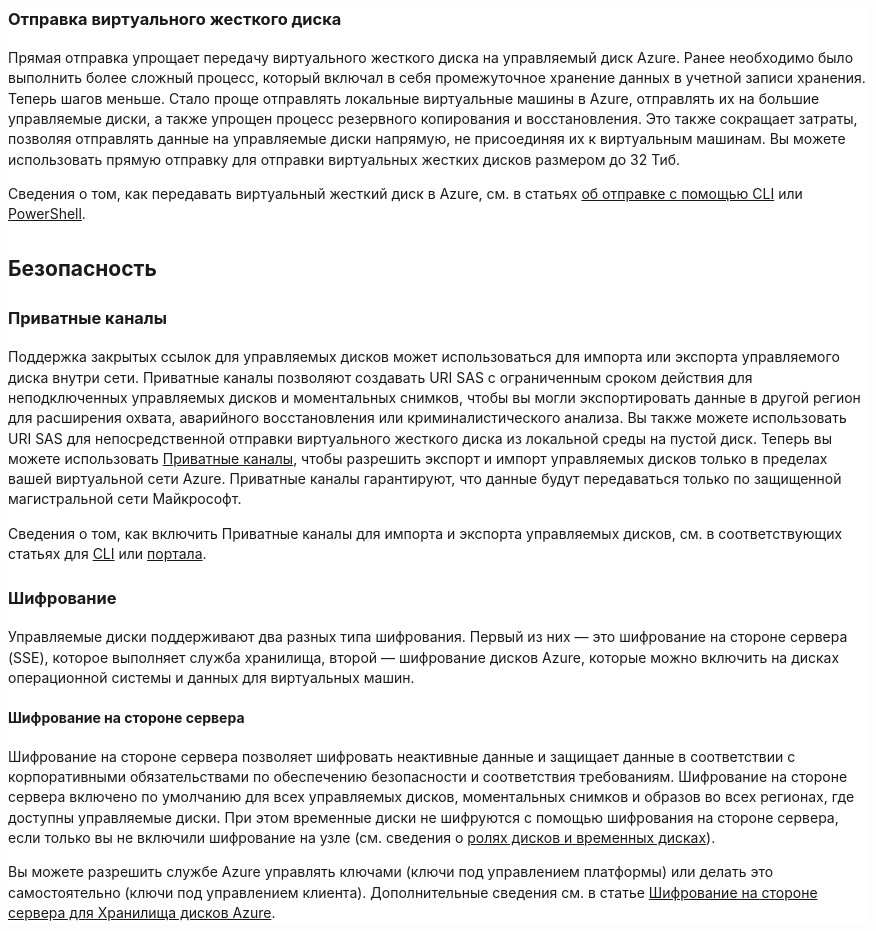 ### <a name="upload-your-vhd"></a>Отправка виртуального жесткого диска

Прямая отправка упрощает передачу виртуального жесткого диска на управляемый диск Azure. Ранее необходимо было выполнить более сложный процесс, который включал в себя промежуточное хранение данных в учетной записи хранения. Теперь шагов меньше. Стало проще отправлять локальные виртуальные машины в Azure, отправлять их на большие управляемые диски, а также упрощен процесс резервного копирования и восстановления. Это также сокращает затраты, позволяя отправлять данные на управляемые диски напрямую, не присоединяя их к виртуальным машинам. Вы можете использовать прямую отправку для отправки виртуальных жестких дисков размером до 32 Тиб.

Сведения о том, как передавать виртуальный жесткий диск в Azure, см. в статьях [об отправке с помощью CLI](linux/disks-upload-vhd-to-managed-disk-cli.md) или [PowerShell](windows/disks-upload-vhd-to-managed-disk-powershell.md).

## <a name="security"></a>Безопасность

### <a name="private-links"></a>Приватные каналы

Поддержка закрытых ссылок для управляемых дисков может использоваться для импорта или экспорта управляемого диска внутри сети. Приватные каналы позволяют создавать URI SAS с ограниченным сроком действия для неподключенных управляемых дисков и моментальных снимков, чтобы вы могли экспортировать данные в другой регион для расширения охвата, аварийного восстановления или криминалистического анализа. Вы также можете использовать URI SAS для непосредственной отправки виртуального жесткого диска из локальной среды на пустой диск. Теперь вы можете использовать [Приватные каналы](../private-link/private-link-overview.md), чтобы разрешить экспорт и импорт управляемых дисков только в пределах вашей виртуальной сети Azure. Приватные каналы гарантируют, что данные будут передаваться только по защищенной магистральной сети Майкрософт.

Сведения о том, как включить Приватные каналы для импорта и экспорта управляемых дисков, см. в соответствующих статьях для [CLI](linux/disks-export-import-private-links-cli.md) или [портала](disks-enable-private-links-for-import-export-portal.md).

### <a name="encryption"></a>Шифрование

Управляемые диски поддерживают два разных типа шифрования. Первый из них — это шифрование на стороне сервера (SSE), которое выполняет служба хранилища, второй — шифрование дисков Azure, которые можно включить на дисках операционной системы и данных для виртуальных машин.

#### <a name="server-side-encryption"></a>Шифрование на стороне сервера

Шифрование на стороне сервера позволяет шифровать неактивные данные и защищает данные в соответствии с корпоративными обязательствами по обеспечению безопасности и соответствия требованиям. Шифрование на стороне сервера включено по умолчанию для всех управляемых дисков, моментальных снимков и образов во всех регионах, где доступны управляемые диски. При этом временные диски не шифруются с помощью шифрования на стороне сервера, если только вы не включили шифрование на узле (см. сведения о [ролях дисков и временных дисках](#temporary-disk)).

Вы можете разрешить службе Azure управлять ключами (ключи под управлением платформы) или делать это самостоятельно (ключи под управлением клиента). Дополнительные сведения см. в статье [Шифрование на стороне сервера для Хранилища дисков Azure](./disk-encryption.md).

